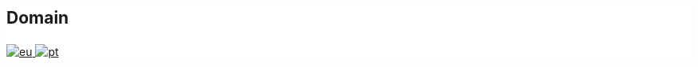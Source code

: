 ## Domain

<span class="image">
  <a href="https://europa.eu/" title="EU" target="_blank">
    <img src="https://github.com/mida-project/meta/blob/master/brands/eu_footer.png" alt="eu" width="20%" />
  </a>
</span>
<span class="image">
  <a href="https://www.portugal.gov.pt/" title="Portugal" target="_blank">
    <img src="https://github.com/mida-project/meta/blob/master/brands/pt_footer.png" alt="pt" width="20%" />
  </a>
</span>
